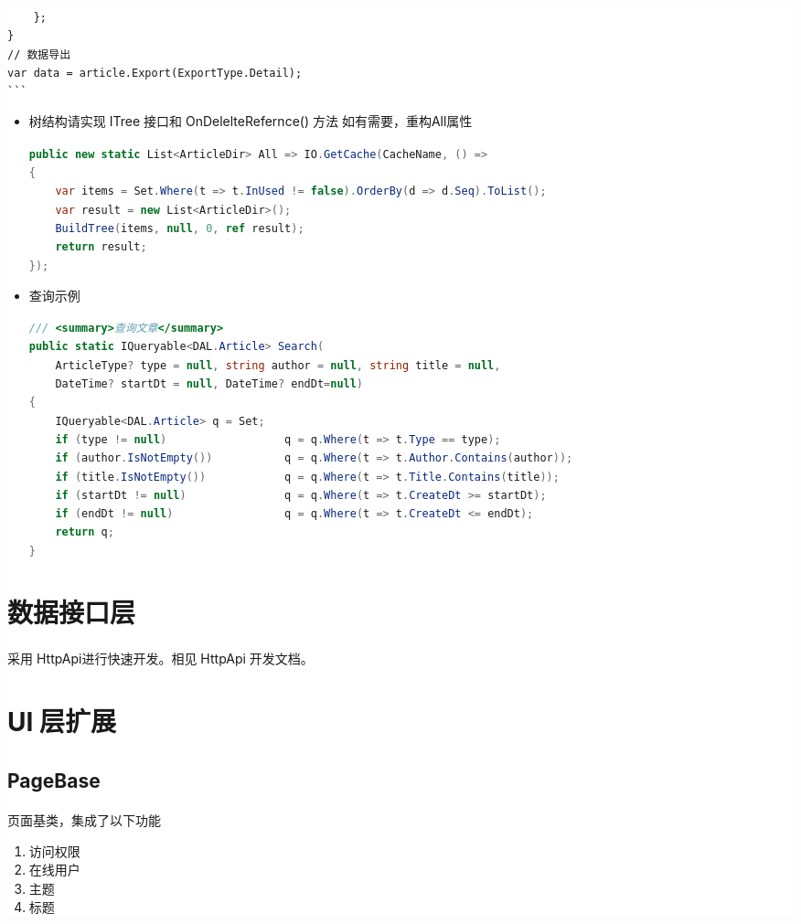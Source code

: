         };
    }
    // 数据导出
    var data = article.Export(ExportType.Detail);
    ```

- 树结构请实现 ITree 接口和 OnDelelteRefernce() 方法
    如有需要，重构All属性
    ``` c#
    public new static List<ArticleDir> All => IO.GetCache(CacheName, () =>
    {
        var items = Set.Where(t => t.InUsed != false).OrderBy(d => d.Seq).ToList();
        var result = new List<ArticleDir>();
        BuildTree(items, null, 0, ref result);
        return result;
    });
    ```


- 查询示例

    ``` csharp
    /// <summary>查询文章</summary>
    public static IQueryable<DAL.Article> Search(
        ArticleType? type = null, string author = null, string title = null, 
        DateTime? startDt = null, DateTime? endDt=null)
    {
        IQueryable<DAL.Article> q = Set;
        if (type != null)                  q = q.Where(t => t.Type == type);
        if (author.IsNotEmpty())           q = q.Where(t => t.Author.Contains(author));
        if (title.IsNotEmpty())            q = q.Where(t => t.Title.Contains(title));
        if (startDt != null)               q = q.Where(t => t.CreateDt >= startDt);
        if (endDt != null)                 q = q.Where(t => t.CreateDt <= endDt);
        return q;
    }
    ```



# 数据接口层

采用 HttpApi进行快速开发。相见 HttpApi 开发文档。


# UI 层扩展

## PageBase

页面基类，集成了以下功能

1. 访问权限
2. 在线用户
3. 主题
4. 标题
